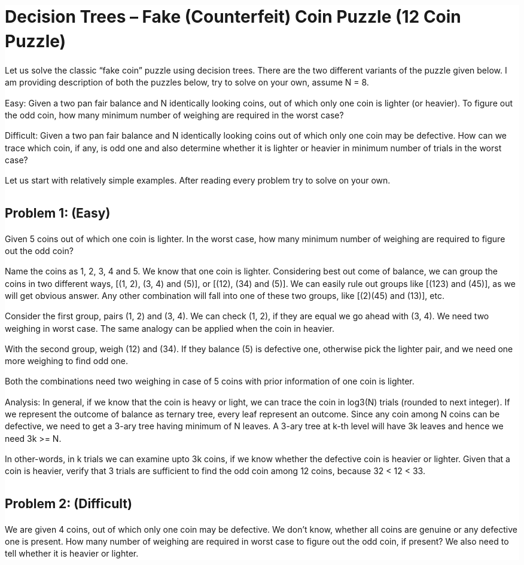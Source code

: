 # Decision Trees – Fake (Counterfeit) Coin Puzzle (12 Coin Puzzle)

Let us solve the classic “fake coin” puzzle using decision trees. There are the two different variants of the puzzle given below. I am providing description of both the puzzles below, try to solve on your own, assume N = 8.

Easy: Given a two pan fair balance and N identically looking coins, out of which only one coin is lighter (or heavier). To figure out the odd coin, how many minimum number of weighing are required in the worst case?

Difficult: Given a two pan fair balance and N identically looking coins out of which only one coin may be defective. How can we trace which coin, if any, is odd one and also determine whether it is lighter or heavier in minimum number of trials in the worst case?

Let us start with relatively simple examples. After reading every problem try to solve on your own.

## Problem 1: (Easy)



Given 5 coins out of which one coin is lighter. In the worst case, how many minimum number of weighing are required to figure out the odd coin?

Name the coins as 1, 2, 3, 4 and 5. We know that one coin is lighter. Considering best out come of balance, we can group the coins in two different ways, [(1, 2), (3, 4) and (5)], or [(12), (34) and (5)]. We can easily rule out groups like [(123) and (45)], as we will get obvious answer. Any other combination will fall into one of these two groups, like [(2)(45) and (13)], etc.

Consider the first group, pairs (1, 2) and (3, 4). We can check (1, 2), if they are equal we go ahead with (3, 4). We need two weighing in worst case. The same analogy can be applied when the coin in heavier.

With the second group, weigh (12) and (34). If they balance (5) is defective one, otherwise pick the lighter pair, and we need one more weighing to find odd one.

Both the combinations need two weighing in case of 5 coins with prior information of one coin is lighter.

Analysis: In general, if we know that the coin is heavy or light, we can trace the coin in log3(N) trials (rounded to next integer). If we represent the outcome of balance as ternary tree, every leaf represent an outcome. Since any coin among N coins can be defective, we need to get a 3-ary tree having minimum of N leaves. A 3-ary tree at k-th level will have 3k leaves and hence we need 3k >= N.

In other-words, in k trials we can examine upto 3k coins, if we know whether the defective coin is heavier or lighter. Given that a coin is heavier, verify that 3 trials are sufficient to find the odd coin among 12 coins, because 32 < 12 < 33.

## Problem 2: (Difficult)



We are given 4 coins, out of which only one coin may be defective. We don’t know, whether all coins are genuine or any defective one is present. How many number of weighing are required in worst case to figure out the odd coin, if present? We also need to tell whether it is heavier or lighter.
